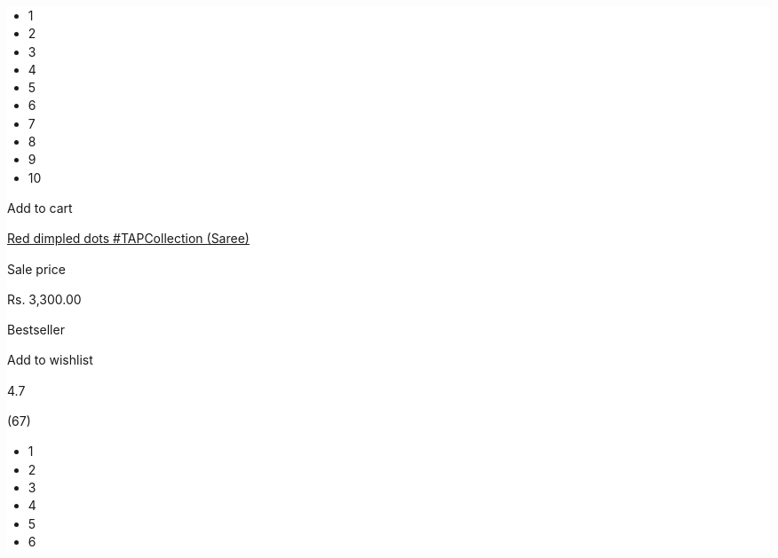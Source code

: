[](/products/red-dimpled-dots)

[](/products/red-dimpled-dots)

[](/products/red-dimpled-dots)

[](/products/red-dimpled-dots)

[](/products/red-dimpled-dots)

[](/products/red-dimpled-dots)

[](/products/red-dimpled-dots)

[](/products/red-dimpled-dots)

- 1
- 2
- 3
- 4
- 5
- 6
- 7
- 8
- 9
- 10

Add to cart

[Red dimpled dots #TAPCollection (Saree)](/products/red-dimpled-dots)

Sale price

Rs. 3,300.00

Bestseller

Add to wishlist

4.7

(67)

[](/products/pink-rose-princess)

[](/products/pink-rose-princess)

[](/products/pink-rose-princess)

[](/products/pink-rose-princess)

[](/products/pink-rose-princess)

[](/products/pink-rose-princess)

[](/products/pink-rose-princess)

- 1
- 2
- 3
- 4
- 5
- 6
